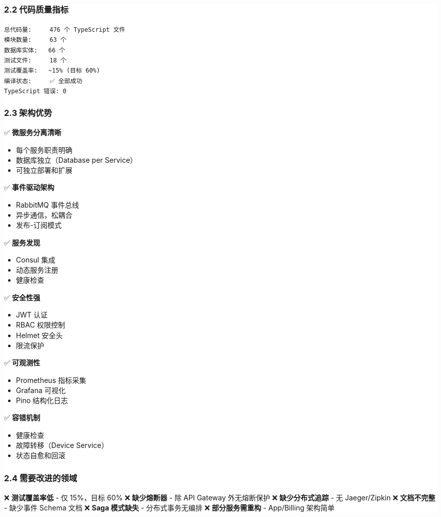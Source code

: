 ### 2.2 代码质量指标

```
总代码量:     476 个 TypeScript 文件
模块数量:     63 个
数据库实体:   66 个
测试文件:     18 个
测试覆盖率:   ~15% (目标 60%)
编译状态:     ✅ 全部成功
TypeScript 错误: 0
```

### 2.3 架构优势

✅ **微服务分离清晰**
- 每个服务职责明确
- 数据库独立（Database per Service）
- 可独立部署和扩展

✅ **事件驱动架构**
- RabbitMQ 事件总线
- 异步通信，松耦合
- 发布-订阅模式

✅ **服务发现**
- Consul 集成
- 动态服务注册
- 健康检查

✅ **安全性强**
- JWT 认证
- RBAC 权限控制
- Helmet 安全头
- 限流保护

✅ **可观测性**
- Prometheus 指标采集
- Grafana 可视化
- Pino 结构化日志

✅ **容错机制**
- 健康检查
- 故障转移（Device Service）
- 状态自愈和回滚

### 2.4 需要改进的领域

❌ **测试覆盖率低** - 仅 15%，目标 60%
❌ **缺少熔断器** - 除 API Gateway 外无熔断保护
❌ **缺少分布式追踪** - 无 Jaeger/Zipkin
❌ **文档不完整** - 缺少事件 Schema 文档
❌ **Saga 模式缺失** - 分布式事务无编排
❌ **部分服务需重构** - App/Billing 架构简单
